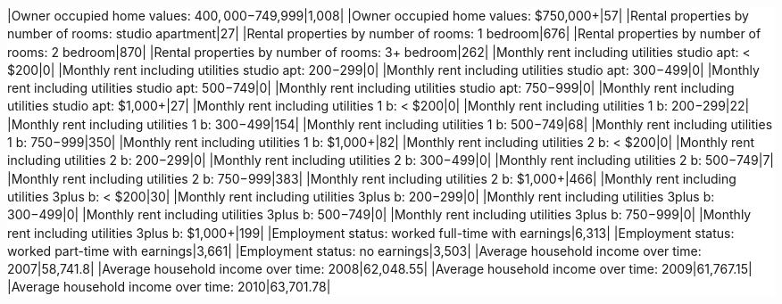 |Owner occupied home values: $400,000-$749,999|1,008|
|Owner occupied home values: $750,000+|57|
|Rental properties by number of rooms: studio apartment|27|
|Rental properties by number of rooms: 1 bedroom|676|
|Rental properties by number of rooms: 2 bedroom|870|
|Rental properties by number of rooms: 3+ bedroom|262|
|Monthly rent including utilities studio apt: < $200|0|
|Monthly rent including utilities studio apt: $200-$299|0|
|Monthly rent including utilities studio apt: $300-$499|0|
|Monthly rent including utilities studio apt: $500-$749|0|
|Monthly rent including utilities studio apt: $750-$999|0|
|Monthly rent including utilities studio apt: $1,000+|27|
|Monthly rent including utilities 1 b: < $200|0|
|Monthly rent including utilities 1 b: $200-$299|22|
|Monthly rent including utilities 1 b: $300-$499|154|
|Monthly rent including utilities 1 b: $500-$749|68|
|Monthly rent including utilities 1 b: $750-$999|350|
|Monthly rent including utilities 1 b: $1,000+|82|
|Monthly rent including utilities 2 b: < $200|0|
|Monthly rent including utilities 2 b: $200-$299|0|
|Monthly rent including utilities 2 b: $300-$499|0|
|Monthly rent including utilities 2 b: $500-$749|7|
|Monthly rent including utilities 2 b: $750-$999|383|
|Monthly rent including utilities 2 b: $1,000+|466|
|Monthly rent including utilities 3plus b: < $200|30|
|Monthly rent including utilities 3plus b: $200-$299|0|
|Monthly rent including utilities 3plus b: $300-$499|0|
|Monthly rent including utilities 3plus b: $500-$749|0|
|Monthly rent including utilities 3plus b: $750-$999|0|
|Monthly rent including utilities 3plus b: $1,000+|199|
|Employment status: worked full-time with earnings|6,313|
|Employment status: worked part-time with earnings|3,661|
|Employment status: no earnings|3,503|
|Average household income over time: 2007|58,741.8|
|Average household income over time: 2008|62,048.55|
|Average household income over time: 2009|61,767.15|
|Average household income over time: 2010|63,701.78|